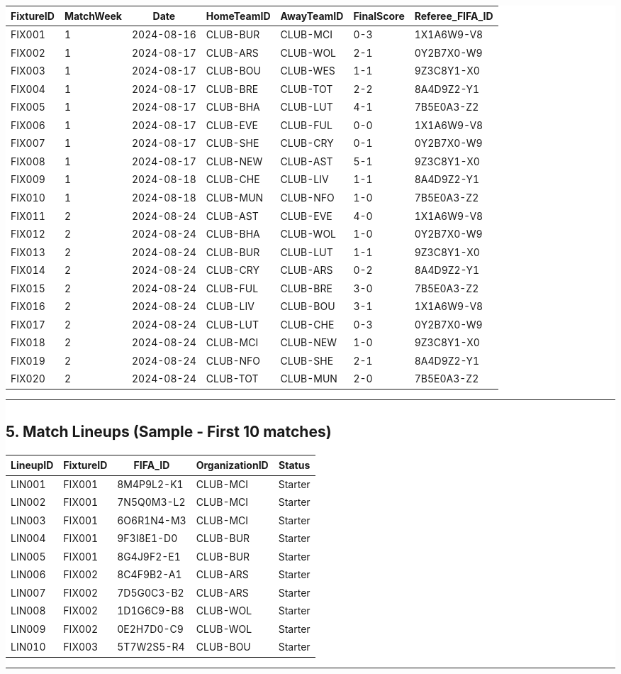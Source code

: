 | FixtureID | MatchWeek | Date       | HomeTeamID | AwayTeamID | FinalScore | Referee_FIFA_ID |
| --------- | --------- | ---------- | ---------- | ---------- | ---------- | --------------- |
| FIX001    | 1         | 2024-08-16 | CLUB-BUR   | CLUB-MCI   | 0-3        | 1X1A6W9-V8      |
| FIX002    | 1         | 2024-08-17 | CLUB-ARS   | CLUB-WOL   | 2-1        | 0Y2B7X0-W9      |
| FIX003    | 1         | 2024-08-17 | CLUB-BOU   | CLUB-WES   | 1-1        | 9Z3C8Y1-X0      |
| FIX004    | 1         | 2024-08-17 | CLUB-BRE   | CLUB-TOT   | 2-2        | 8A4D9Z2-Y1      |
| FIX005    | 1         | 2024-08-17 | CLUB-BHA   | CLUB-LUT   | 4-1        | 7B5E0A3-Z2      |
| FIX006    | 1         | 2024-08-17 | CLUB-EVE   | CLUB-FUL   | 0-0        | 1X1A6W9-V8      |
| FIX007    | 1         | 2024-08-17 | CLUB-SHE   | CLUB-CRY   | 0-1        | 0Y2B7X0-W9      |
| FIX008    | 1         | 2024-08-17 | CLUB-NEW   | CLUB-AST   | 5-1        | 9Z3C8Y1-X0      |
| FIX009    | 1         | 2024-08-18 | CLUB-CHE   | CLUB-LIV   | 1-1        | 8A4D9Z2-Y1      |
| FIX010    | 1         | 2024-08-18 | CLUB-MUN   | CLUB-NFO   | 1-0        | 7B5E0A3-Z2      |
| FIX011    | 2         | 2024-08-24 | CLUB-AST   | CLUB-EVE   | 4-0        | 1X1A6W9-V8      |
| FIX012    | 2         | 2024-08-24 | CLUB-BHA   | CLUB-WOL   | 1-0        | 0Y2B7X0-W9      |
| FIX013    | 2         | 2024-08-24 | CLUB-BUR   | CLUB-LUT   | 1-1        | 9Z3C8Y1-X0      |
| FIX014    | 2         | 2024-08-24 | CLUB-CRY   | CLUB-ARS   | 0-2        | 8A4D9Z2-Y1      |
| FIX015    | 2         | 2024-08-24 | CLUB-FUL   | CLUB-BRE   | 3-0        | 7B5E0A3-Z2      |
| FIX016    | 2         | 2024-08-24 | CLUB-LIV   | CLUB-BOU   | 3-1        | 1X1A6W9-V8      |
| FIX017    | 2         | 2024-08-24 | CLUB-LUT   | CLUB-CHE   | 0-3        | 0Y2B7X0-W9      |
| FIX018    | 2         | 2024-08-24 | CLUB-MCI   | CLUB-NEW   | 1-0        | 9Z3C8Y1-X0      |
| FIX019    | 2         | 2024-08-24 | CLUB-NFO   | CLUB-SHE   | 2-1        | 8A4D9Z2-Y1      |
| FIX020    | 2         | 2024-08-24 | CLUB-TOT   | CLUB-MUN   | 2-0        | 7B5E0A3-Z2      |

---

## 5. Match Lineups (Sample - First 10 matches)

| LineupID | FixtureID | FIFA_ID    | OrganizationID | Status  |
| -------- | --------- | ---------- | -------------- | ------- |
| LIN001   | FIX001    | 8M4P9L2-K1 | CLUB-MCI       | Starter |
| LIN002   | FIX001    | 7N5Q0M3-L2 | CLUB-MCI       | Starter |
| LIN003   | FIX001    | 6O6R1N4-M3 | CLUB-MCI       | Starter |
| LIN004   | FIX001    | 9F3I8E1-D0 | CLUB-BUR       | Starter |
| LIN005   | FIX001    | 8G4J9F2-E1 | CLUB-BUR       | Starter |
| LIN006   | FIX002    | 8C4F9B2-A1 | CLUB-ARS       | Starter |
| LIN007   | FIX002    | 7D5G0C3-B2 | CLUB-ARS       | Starter |
| LIN008   | FIX002    | 1D1G6C9-B8 | CLUB-WOL       | Starter |
| LIN009   | FIX002    | 0E2H7D0-C9 | CLUB-WOL       | Starter |
| LIN010   | FIX003    | 5T7W2S5-R4 | CLUB-BOU       | Starter |

---